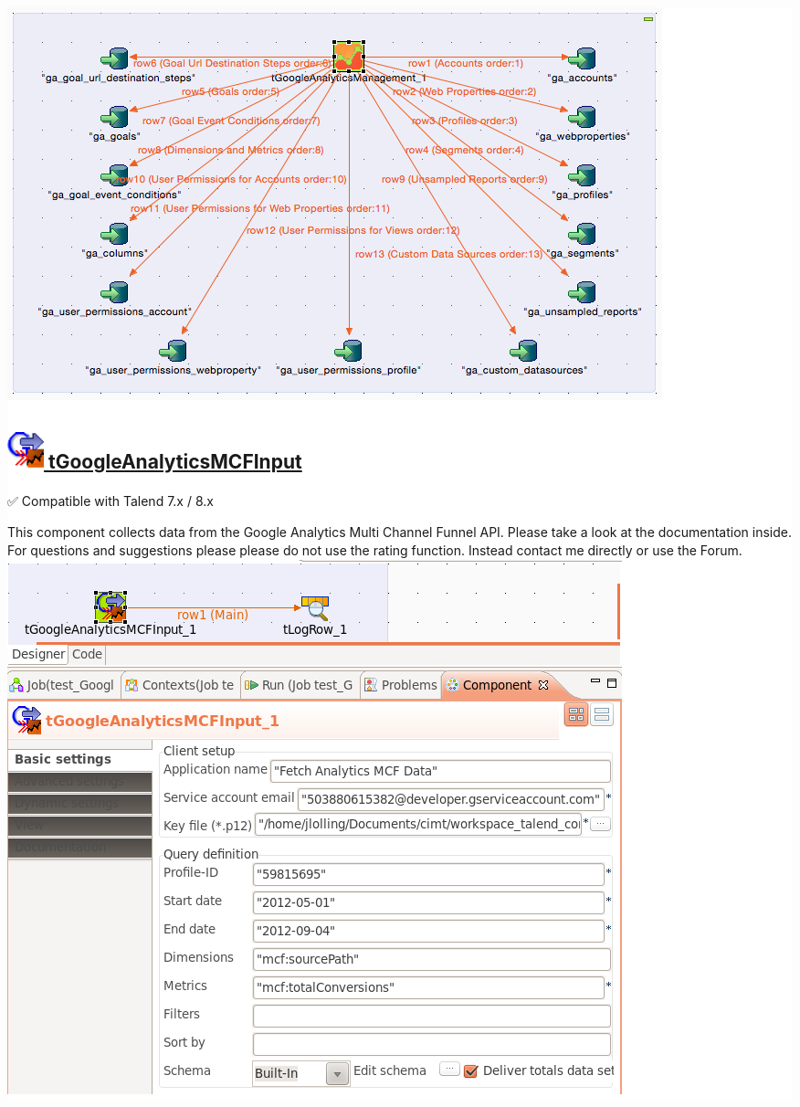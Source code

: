 <img src='./components/tGoogleAnalyticsManagement/sample.jpg'>

## <a href='./components/tGoogleAnalyticsMCFInput/readme.md'><img src='./components/tGoogleAnalyticsMCFInput/logo.jpg' width='40' height='40'> tGoogleAnalyticsMCFInput</a>
 :white_check_mark: Compatible with Talend 7.x / 8.x 

This component collects data from the Google Analytics Multi Channel Funnel API.
Please take a look at the documentation inside.
For questions and suggestions please please do not use the rating function. Instead contact me directly or use the Forum.
<img src='./components/tGoogleAnalyticsMCFInput/sample.jpg'>
